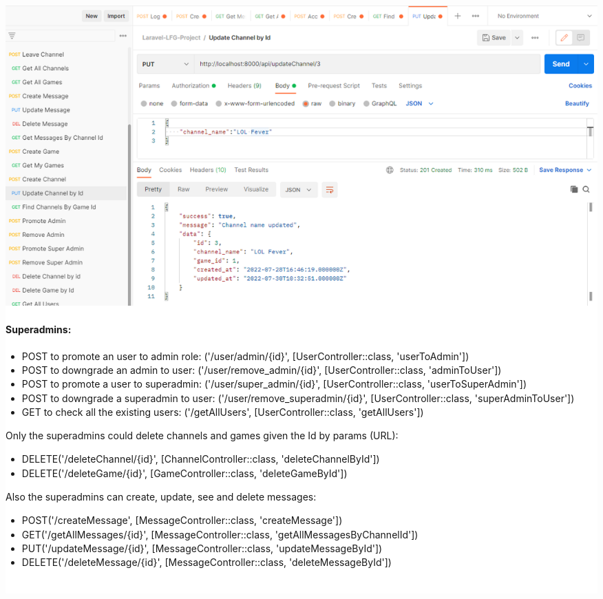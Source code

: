 <img src="https://github.com/Claudia1010/Laravel-Project-LFG/blob/main/public/img/screenshot6.png">
<br/>

#### Superadmins:

- POST to promote an user to admin role: ('/user/admin/{id}', [UserController::class, 'userToAdmin'])
- POST to downgrade an admin to user: ('/user/remove_admin/{id}', [UserController::class, 'adminToUser'])
- POST to promote a user to superadmin: ('/user/super_admin/{id}', [UserController::class, 'userToSuperAdmin'])
- POST to downgrade a superadmin to user: 
('/user/remove_superadmin/{id}', [UserController::class, 'superAdminToUser'])
- GET to check all the existing users: ('/getAllUsers', [UserController::class, 'getAllUsers'])

Only the superadmins could delete channels and games given the Id by params (URL):

- DELETE('/deleteChannel/{id}', [ChannelController::class, 'deleteChannelById'])
- DELETE('/deleteGame/{id}', [GameController::class, 'deleteGameById'])

Also the superadmins can create, update, see and delete messages:

- POST('/createMessage', [MessageController::class, 'createMessage'])
- GET('/getAllMessages/{id}', [MessageController::class, 'getAllMessagesByChannelId'])
- PUT('/updateMessage/{id}', [MessageController::class, 'updateMessageById'])
- DELETE('/deleteMessage/{id}', [MessageController::class, 'deleteMessageById'])

<br/>